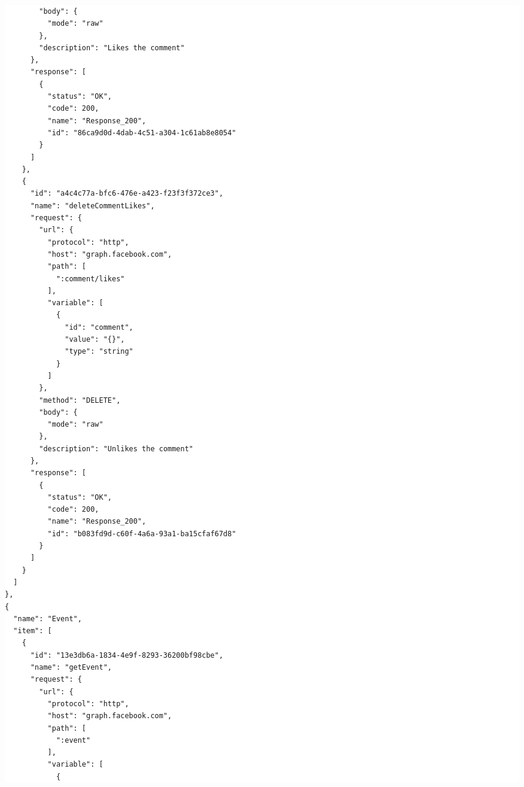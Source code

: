             "body": {
              "mode": "raw"
            },
            "description": "Likes the comment"
          },
          "response": [
            {
              "status": "OK",
              "code": 200,
              "name": "Response_200",
              "id": "86ca9d0d-4dab-4c51-a304-1c61ab8e8054"
            }
          ]
        },
        {
          "id": "a4c4c77a-bfc6-476e-a423-f23f3f372ce3",
          "name": "deleteCommentLikes",
          "request": {
            "url": {
              "protocol": "http",
              "host": "graph.facebook.com",
              "path": [
                ":comment/likes"
              ],
              "variable": [
                {
                  "id": "comment",
                  "value": "{}",
                  "type": "string"
                }
              ]
            },
            "method": "DELETE",
            "body": {
              "mode": "raw"
            },
            "description": "Unlikes the comment"
          },
          "response": [
            {
              "status": "OK",
              "code": 200,
              "name": "Response_200",
              "id": "b083fd9d-c60f-4a6a-93a1-ba15cfaf67d8"
            }
          ]
        }
      ]
    },
    {
      "name": "Event",
      "item": [
        {
          "id": "13e3db6a-1834-4e9f-8293-36200bf98cbe",
          "name": "getEvent",
          "request": {
            "url": {
              "protocol": "http",
              "host": "graph.facebook.com",
              "path": [
                ":event"
              ],
              "variable": [
                {